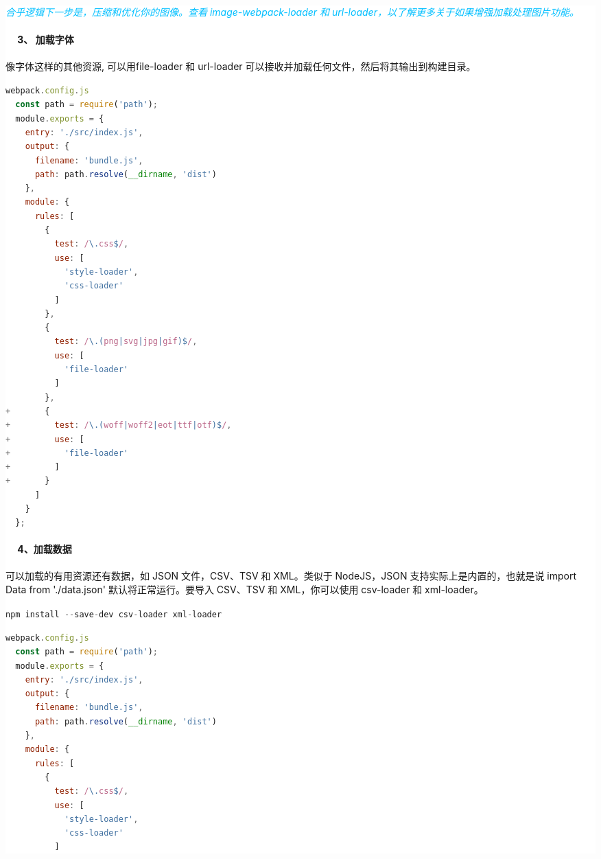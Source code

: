 *<font color=#00bfff>合乎逻辑下一步是，压缩和优化你的图像。查看 image-webpack-loader 和 url-loader，以了解更多关于如果增强加载处理图片功能。</font>*

#### &#8194;&#8194; 3、 加载字体
像字体这样的其他资源, 可以用file-loader 和 url-loader 可以接收并加载任何文件，然后将其输出到构建目录。

``` js
webpack.config.js
  const path = require('path');
  module.exports = {
    entry: './src/index.js',
    output: {
      filename: 'bundle.js',
      path: path.resolve(__dirname, 'dist')
    },
    module: {
      rules: [
        {
          test: /\.css$/,
          use: [
            'style-loader',
            'css-loader'
          ]
        },
        {
          test: /\.(png|svg|jpg|gif)$/,
          use: [
            'file-loader'
          ]
        },
+       {
+         test: /\.(woff|woff2|eot|ttf|otf)$/,
+         use: [
+           'file-loader'
+         ]
+       }
      ]
    }
  };
```

#### &#8194;&#8194; 4、加载数据
可以加载的有用资源还有数据，如 JSON 文件，CSV、TSV 和 XML。类似于 NodeJS，JSON 支持实际上是内置的，也就是说 import Data from './data.json' 默认将正常运行。要导入 CSV、TSV 和 XML，你可以使用 csv-loader 和 xml-loader。

``` js
npm install --save-dev csv-loader xml-loader
```

``` js
webpack.config.js
  const path = require('path');
  module.exports = {
    entry: './src/index.js',
    output: {
      filename: 'bundle.js',
      path: path.resolve(__dirname, 'dist')
    },
    module: {
      rules: [
        {
          test: /\.css$/,
          use: [
            'style-loader',
            'css-loader'
          ]
```